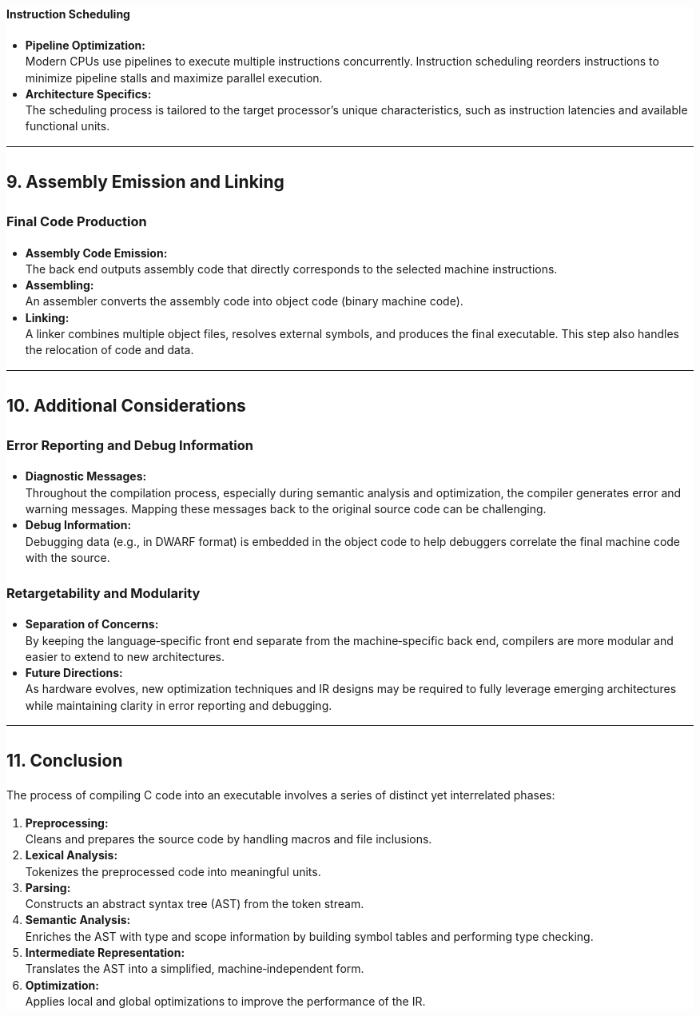 #### Instruction Scheduling
- **Pipeline Optimization:**  
  Modern CPUs use pipelines to execute multiple instructions concurrently. Instruction scheduling reorders instructions to minimize pipeline stalls and maximize parallel execution.
- **Architecture Specifics:**  
  The scheduling process is tailored to the target processor’s unique characteristics, such as instruction latencies and available functional units.

---

## 9. Assembly Emission and Linking

### Final Code Production
- **Assembly Code Emission:**  
  The back end outputs assembly code that directly corresponds to the selected machine instructions.
- **Assembling:**  
  An assembler converts the assembly code into object code (binary machine code).
- **Linking:**  
  A linker combines multiple object files, resolves external symbols, and produces the final executable. This step also handles the relocation of code and data.

---

## 10. Additional Considerations

### Error Reporting and Debug Information
- **Diagnostic Messages:**  
  Throughout the compilation process, especially during semantic analysis and optimization, the compiler generates error and warning messages. Mapping these messages back to the original source code can be challenging.
- **Debug Information:**  
  Debugging data (e.g., in DWARF format) is embedded in the object code to help debuggers correlate the final machine code with the source.

### Retargetability and Modularity
- **Separation of Concerns:**  
  By keeping the language‑specific front end separate from the machine‑specific back end, compilers are more modular and easier to extend to new architectures.
- **Future Directions:**  
  As hardware evolves, new optimization techniques and IR designs may be required to fully leverage emerging architectures while maintaining clarity in error reporting and debugging.

---

## 11. Conclusion

The process of compiling C code into an executable involves a series of distinct yet interrelated phases:

1. **Preprocessing:**  
   Cleans and prepares the source code by handling macros and file inclusions.
2. **Lexical Analysis:**  
   Tokenizes the preprocessed code into meaningful units.
3. **Parsing:**  
   Constructs an abstract syntax tree (AST) from the token stream.
4. **Semantic Analysis:**  
   Enriches the AST with type and scope information by building symbol tables and performing type checking.
5. **Intermediate Representation:**  
   Translates the AST into a simplified, machine‑independent form.
6. **Optimization:**  
   Applies local and global optimizations to improve the performance of the IR.